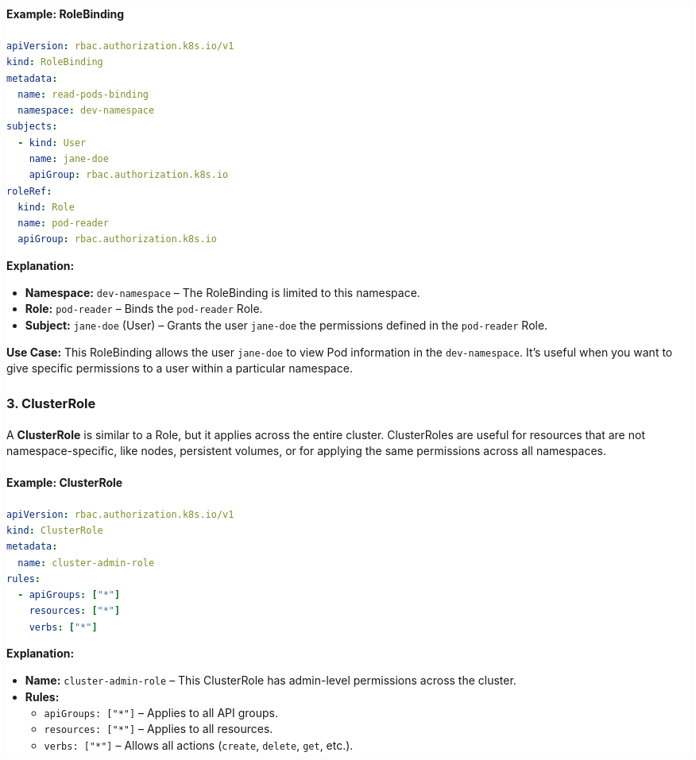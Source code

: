 #### **Example: RoleBinding**

```yaml
apiVersion: rbac.authorization.k8s.io/v1
kind: RoleBinding
metadata:
  name: read-pods-binding
  namespace: dev-namespace
subjects:
  - kind: User
    name: jane-doe
    apiGroup: rbac.authorization.k8s.io
roleRef:
  kind: Role
  name: pod-reader
  apiGroup: rbac.authorization.k8s.io
```

**Explanation:**

- **Namespace:** `dev-namespace` – The RoleBinding is limited to this namespace.
- **Role:** `pod-reader` – Binds the `pod-reader` Role.
- **Subject:** `jane-doe` (User) – Grants the user `jane-doe` the permissions defined in the `pod-reader` Role.

**Use Case:**
This RoleBinding allows the user `jane-doe` to view Pod information in the `dev-namespace`. It’s useful when you want to give specific permissions to a user within a particular namespace.

### **3. ClusterRole**

A **ClusterRole** is similar to a Role, but it applies across the entire cluster. ClusterRoles are useful for resources that are not namespace-specific, like nodes, persistent volumes, or for applying the same permissions across all namespaces.

#### **Example: ClusterRole**

```yaml
apiVersion: rbac.authorization.k8s.io/v1
kind: ClusterRole
metadata:
  name: cluster-admin-role
rules:
  - apiGroups: ["*"]
    resources: ["*"]
    verbs: ["*"]
```

**Explanation:**

- **Name:** `cluster-admin-role` – This ClusterRole has admin-level permissions across the cluster.
- **Rules:**
  - `apiGroups: ["*"]` – Applies to all API groups.
  - `resources: ["*"]` – Applies to all resources.
  - `verbs: ["*"]` – Allows all actions (`create`, `delete`, `get`, etc.).
